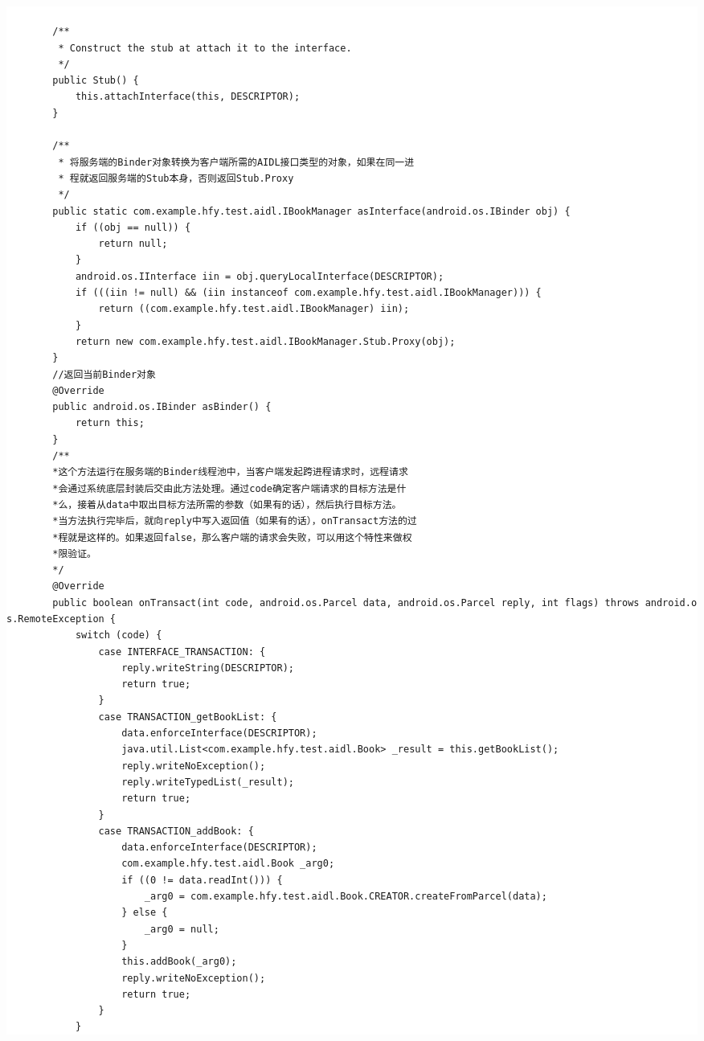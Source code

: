```

        /**
         * Construct the stub at attach it to the interface.
         */
        public Stub() {
            this.attachInterface(this, DESCRIPTOR);
        }

        /**
         * 将服务端的Binder对象转换为客户端所需的AIDL接口类型的对象，如果在同一进
         * 程就返回服务端的Stub本身，否则返回Stub.Proxy
         */
        public static com.example.hfy.test.aidl.IBookManager asInterface(android.os.IBinder obj) {
            if ((obj == null)) {
                return null;
            }
            android.os.IInterface iin = obj.queryLocalInterface(DESCRIPTOR);
            if (((iin != null) && (iin instanceof com.example.hfy.test.aidl.IBookManager))) {
                return ((com.example.hfy.test.aidl.IBookManager) iin);
            }
            return new com.example.hfy.test.aidl.IBookManager.Stub.Proxy(obj);
        }
        //返回当前Binder对象
        @Override
        public android.os.IBinder asBinder() {
            return this;
        }
        /**
        *这个方法运行在服务端的Binder线程池中，当客户端发起跨进程请求时，远程请求 
        *会通过系统底层封装后交由此方法处理。通过code确定客户端请求的目标方法是什 
        *么，接着从data中取出目标方法所需的参数（如果有的话），然后执行目标方法。 
        *当方法执行完毕后，就向reply中写入返回值（如果有的话），onTransact方法的过 
        *程就是这样的。如果返回false，那么客户端的请求会失败，可以用这个特性来做权 
        *限验证。
        */
        @Override
        public boolean onTransact(int code, android.os.Parcel data, android.os.Parcel reply, int flags) throws android.os.RemoteException {
            switch (code) {
                case INTERFACE_TRANSACTION: {
                    reply.writeString(DESCRIPTOR);
                    return true;
                }
                case TRANSACTION_getBookList: {
                    data.enforceInterface(DESCRIPTOR);
                    java.util.List<com.example.hfy.test.aidl.Book> _result = this.getBookList();
                    reply.writeNoException();
                    reply.writeTypedList(_result);
                    return true;
                }
                case TRANSACTION_addBook: {
                    data.enforceInterface(DESCRIPTOR);
                    com.example.hfy.test.aidl.Book _arg0;
                    if ((0 != data.readInt())) {
                        _arg0 = com.example.hfy.test.aidl.Book.CREATOR.createFromParcel(data);
                    } else {
                        _arg0 = null;
                    }
                    this.addBook(_arg0);
                    reply.writeNoException();
                    return true;
                }
            }
```
